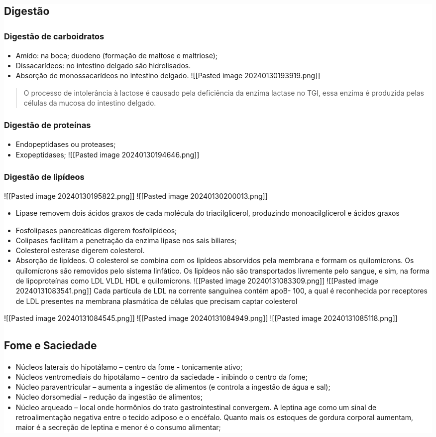 ## Digestão
### Digestão de carboidratos
* Amido: na boca; duodeno (formação de maltose e maltriose); 
* Dissacarídeos: no intestino delgado são hidrolisados. 
* Absorção de monossacarídeos no intestino delgado. 
![[Pasted image 20240130193919.png]]
>O processo de intolerância à lactose é causado pela deficiência da enzima lactase no TGI, essa enzima é produzida pelas células da mucosa do intestino delgado.
### Digestão de proteínas
* Endopeptidases ou proteases;
* Exopeptidases;
![[Pasted image 20240130194646.png]]
### Digestão de lipídeos
![[Pasted image 20240130195822.png]]
![[Pasted image 20240130200013.png]]
- Lipase removem dois ácidos graxos de cada molécula do triacilglicerol, produzindo monoacilglicerol e ácidos graxos
* Fosfolipases pancreáticas digerem fosfolipídeos;
* Colipases facilitam a penetração da enzima lipase nos sais biliares;
* Colesterol esterase digerem colesterol. 
* Absorção de lipídeos. O colesterol se combina com os lipídeos absorvidos pela membrana e formam os quilomícrons. Os quilomícrons são removidos pelo sistema linfático. 
Os lipídeos não são transportados livremente pelo sangue, e sim, na forma de lipoproteínas como LDL VLDL HDL e quilomícrons.
![[Pasted image 20240131083309.png]]
![[Pasted image 20240131083541.png]]
Cada partícula de LDL na corrente sanguínea contém apoB- 100, a qual é reconhecida por receptores de LDL presentes na membrana plasmática de células que precisam captar colesterol

![[Pasted image 20240131084545.png]]
![[Pasted image 20240131084949.png]]
![[Pasted image 20240131085118.png]]
## Fome e Saciedade
* Núcleos laterais do hipotálamo – centro da fome - tonicamente ativo; 
* Núcleos ventromediais do hipotálamo – centro da saciedade - inibindo o centro da fome;
* Núcleo paraventricular – aumenta a ingestão de alimentos (e controla a ingestão de água e sal);
* Núcleo dorsomedial – redução da ingestão de alimentos; 
* Núcleo arqueado – local onde hormônios do trato gastrointestinal convergem.
A leptina age como um sinal de retroalimentação negativa entre o tecido adiposo e o encéfalo. Quanto mais os estoques de gordura corporal aumentam, maior é a secreção de leptina e menor é o consumo alimentar;